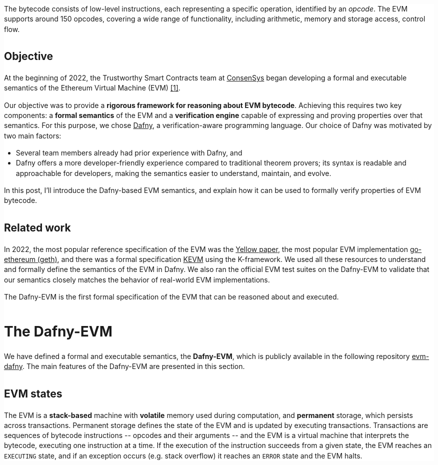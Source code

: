 
The bytecode consists of low-level instructions, each representing a specific operation, identified by an _opcode_.
The EVM supports around 150 opcodes, covering a wide range of functionality, including arithmetic, memory and storage access, control flow.


## Objective


At the beginning of 2022, the Trustworthy Smart Contracts team at [ConsenSys](https://consensys.io) began developing a formal and executable semantics of the Ethereum Virtual Machine (EVM) [[1]](#ref1).

Our objective was to provide a **rigorous framework for reasoning about EVM bytecode**. Achieving this requires two key components: a **formal semantics** of the EVM and a **verification engine** capable of expressing and proving properties over that semantics. For this purpose, we chose [Dafny](https://dafny.org), a verification-aware programming language.
 Our choice of Dafny was motivated by two main factors:
- Several team members already had prior experience with Dafny, and
- Dafny offers a more developer-friendly experience compared to traditional theorem provers; its syntax is readable and approachable for developers, making the semantics easier to understand, maintain, and evolve.

In this post, I’ll introduce the Dafny-based EVM semantics, and explain how it can be used to formally verify properties of EVM bytecode.


## Related work 

In 2022, the most popular reference specification of the EVM was the [Yellow paper](https://ethereum.github.io/yellowpaper/paper.pdf), the most popular EVM implementation [go-ethereum (geth)](https://geth.ethereum.org), and there was a formal specification [KEVM](https://github.com/runtimeverification/evm-semantics) using the K-framework.
We used all these resources to understand and formally define the semantics of the EVM in Dafny.
We also ran the official EVM test suites on the Dafny-EVM to validate that our semantics closely matches the behavior of real-world EVM implementations.

The Dafny-EVM is the first formal specification of the EVM that can be reasoned about and executed.

# The Dafny-EVM

We have defined a formal and executable semantics, the **Dafny-EVM**, which is publicly available in the following repository [evm-dafny](https://github.com/Consensys/evm-dafny).
The main features of the Dafny-EVM are presented in this section. 


## EVM states

The EVM is a **stack-based** machine with **volatile** memory used during computation, and **permanent** storage, which persists across transactions. 
Permanent storage defines the state of the EVM and is updated by executing transactions. Transactions are sequences of bytecode instructions -- opcodes and their arguments -- and the EVM is a virtual machine that interprets the bytecode, executing one instruction at a time. If the execution of the instruction succeeds from a given state, the EVM reaches an `EXECUTING` state, and if an exception occurs (e.g. stack overflow) it reaches an `ERROR` state and the EVM halts.
